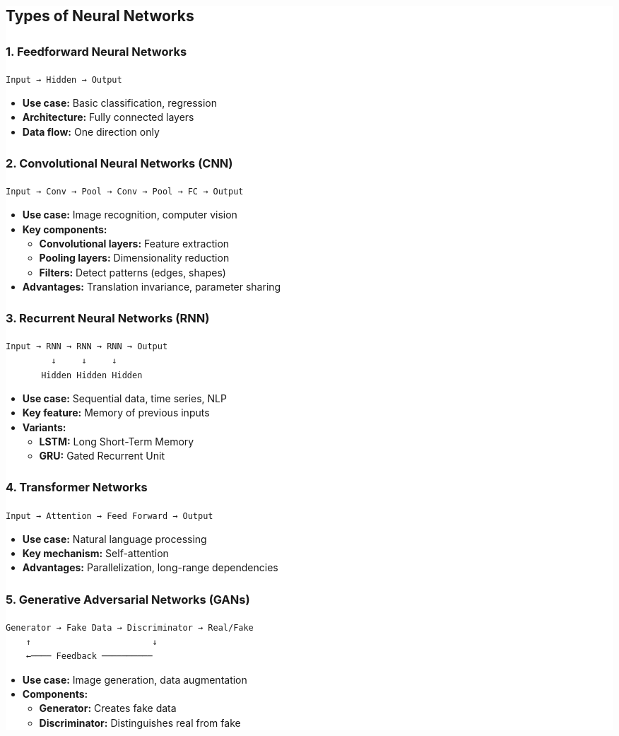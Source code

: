 
## Types of Neural Networks

### 1. Feedforward Neural Networks
```
Input → Hidden → Output
```
- **Use case:** Basic classification, regression
- **Architecture:** Fully connected layers
- **Data flow:** One direction only

### 2. Convolutional Neural Networks (CNN)
```
Input → Conv → Pool → Conv → Pool → FC → Output
```
- **Use case:** Image recognition, computer vision
- **Key components:**
  - **Convolutional layers:** Feature extraction
  - **Pooling layers:** Dimensionality reduction
  - **Filters:** Detect patterns (edges, shapes)
- **Advantages:** Translation invariance, parameter sharing

### 3. Recurrent Neural Networks (RNN)
```
Input → RNN → RNN → RNN → Output
         ↓     ↓     ↓
       Hidden Hidden Hidden
```
- **Use case:** Sequential data, time series, NLP
- **Key feature:** Memory of previous inputs
- **Variants:**
  - **LSTM:** Long Short-Term Memory
  - **GRU:** Gated Recurrent Unit

### 4. Transformer Networks
```
Input → Attention → Feed Forward → Output
```
- **Use case:** Natural language processing
- **Key mechanism:** Self-attention
- **Advantages:** Parallelization, long-range dependencies

### 5. Generative Adversarial Networks (GANs)
```
Generator → Fake Data → Discriminator → Real/Fake
    ↑                        ↓
    ←──── Feedback ──────────
```
- **Use case:** Image generation, data augmentation
- **Components:**
  - **Generator:** Creates fake data
  - **Discriminator:** Distinguishes real from fake
